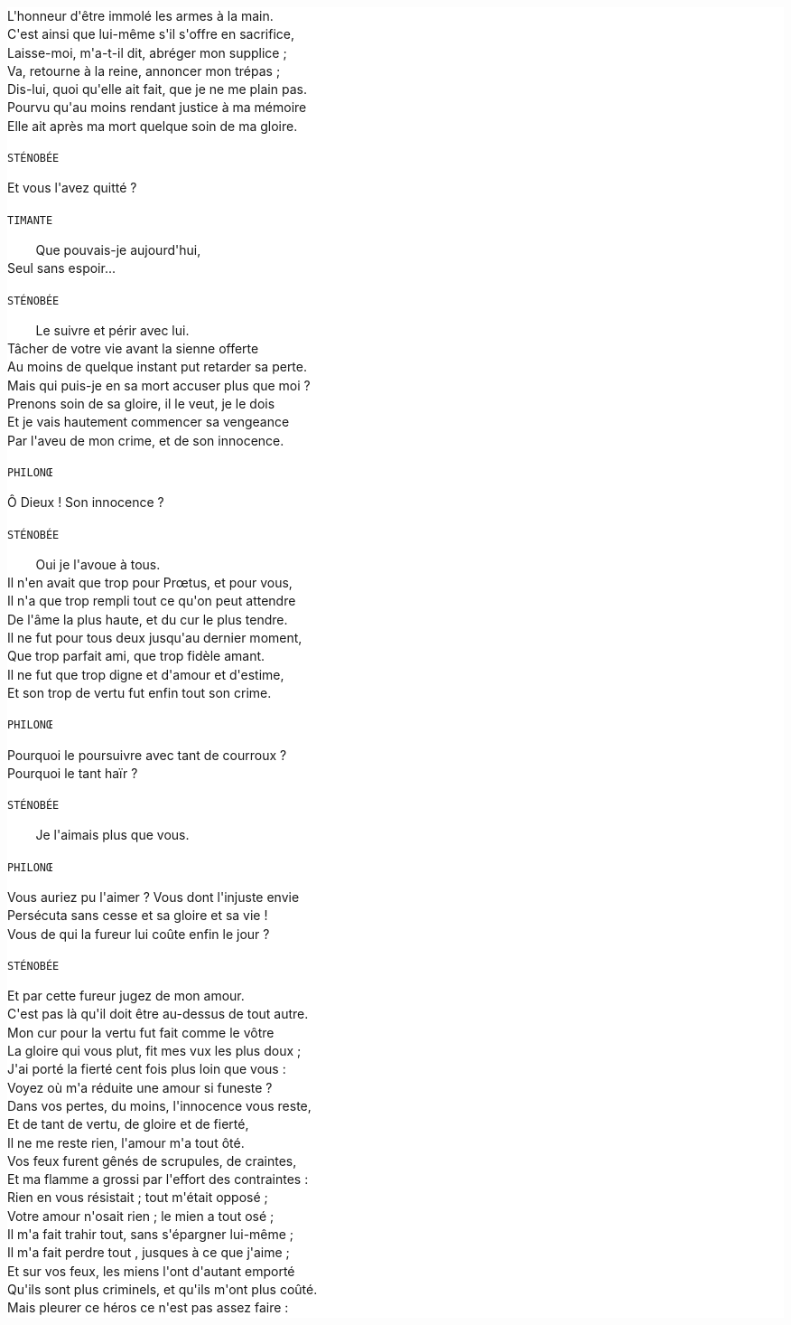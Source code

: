 L'honneur d'être immolé les armes à la main.  
C'est ainsi que lui-même s'il s'offre en sacrifice,  
Laisse-moi, m'a-t-il dit, abréger mon supplice ;  
Va, retourne à la reine, annoncer mon trépas ;  
Dis-lui, quoi qu'elle ait fait, que je ne me plain pas.  
Pourvu qu'au moins rendant justice à ma mémoire  
Elle ait après ma mort quelque soin de ma gloire.  

    STÉNOBÉE
Et vous l'avez quitté ?  

    TIMANTE
        Que pouvais-je aujourd'hui,  
Seul sans espoir...  

    STÉNOBÉE
        Le suivre et périr avec lui.  
Tâcher de votre vie avant la sienne offerte  
Au moins de quelque instant put retarder sa perte.  
Mais qui puis-je en sa mort accuser plus que moi ?  
Prenons soin de sa gloire, il le veut, je le dois  
Et je vais hautement commencer sa vengeance  
Par l'aveu de mon crime, et de son innocence.  

    PHILONŒ
Ô Dieux ! Son innocence ?  

    STÉNOBÉE
        Oui je l'avoue à tous.  
Il n'en avait que trop pour Prœtus, et pour vous,  
Il n'a que trop rempli tout ce qu'on peut attendre  
De l'âme la plus haute, et du cur le plus tendre.  
Il ne fut pour tous deux jusqu'au dernier moment,  
Que trop parfait ami, que trop fidèle amant.  
Il ne fut que trop digne et d'amour et d'estime,  
Et son trop de vertu fut enfin tout son crime.  

    PHILONŒ
Pourquoi le poursuivre avec tant de courroux ?  
Pourquoi le tant haïr ?  

    STÉNOBÉE
        Je l'aimais plus que vous.  

    PHILONŒ
Vous auriez pu l'aimer ? Vous dont l'injuste envie  
Persécuta sans cesse et sa gloire et sa vie !  
Vous de qui la fureur lui coûte enfin le jour ?  

    STÉNOBÉE
Et par cette fureur jugez de mon amour.  
C'est pas là qu'il doit être au-dessus de tout autre.  
Mon cur pour la vertu fut fait comme le vôtre  
La gloire qui vous plut, fit mes vux les plus doux ;  
J'ai porté la fierté cent fois plus loin que vous :  
Voyez où m'a réduite une amour si funeste ?  
Dans vos pertes, du moins, l'innocence vous reste,  
Et de tant de vertu, de gloire et de fierté,  
Il ne me reste rien, l'amour m'a tout ôté.  
Vos feux furent gênés de scrupules, de craintes,  
Et ma flamme a grossi par l'effort des contraintes :  
Rien en vous résistait ; tout m'était opposé ;  
Votre amour n'osait rien ; le mien a tout osé ;  
Il m'a fait trahir tout, sans s'épargner lui-même ;  
Il m'a fait perdre tout , jusques à ce que j'aime ;  
Et sur vos feux, les miens l'ont d'autant emporté  
Qu'ils sont plus criminels, et qu'ils m'ont plus coûté.  
Mais pleurer ce héros ce n'est pas assez faire :  